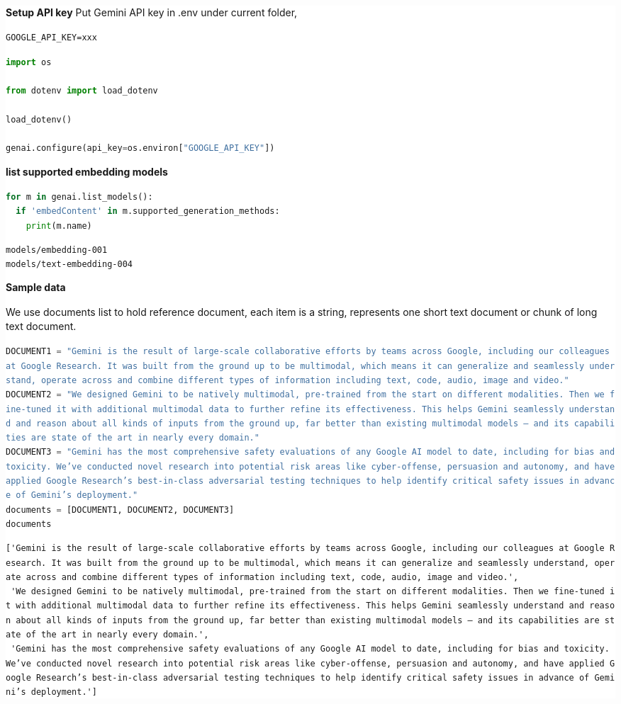 **Setup API key**
Put Gemini API key in .env under current folder,
```
GOOGLE_API_KEY=xxx
```


```python
import os

from dotenv import load_dotenv

load_dotenv()

genai.configure(api_key=os.environ["GOOGLE_API_KEY"])
```

**list supported embedding models**


```python
for m in genai.list_models():
  if 'embedContent' in m.supported_generation_methods:
    print(m.name)
```

    models/embedding-001
    models/text-embedding-004


**Sample data**

We use documents list to hold reference document, each item is a string, represents one short text document or chunk of long text document.


```python
DOCUMENT1 = "Gemini is the result of large-scale collaborative efforts by teams across Google, including our colleagues at Google Research. It was built from the ground up to be multimodal, which means it can generalize and seamlessly understand, operate across and combine different types of information including text, code, audio, image and video."
DOCUMENT2 = "We designed Gemini to be natively multimodal, pre-trained from the start on different modalities. Then we fine-tuned it with additional multimodal data to further refine its effectiveness. This helps Gemini seamlessly understand and reason about all kinds of inputs from the ground up, far better than existing multimodal models — and its capabilities are state of the art in nearly every domain."
DOCUMENT3 = "Gemini has the most comprehensive safety evaluations of any Google AI model to date, including for bias and toxicity. We’ve conducted novel research into potential risk areas like cyber-offense, persuasion and autonomy, and have applied Google Research’s best-in-class adversarial testing techniques to help identify critical safety issues in advance of Gemini’s deployment."
documents = [DOCUMENT1, DOCUMENT2, DOCUMENT3]
documents
```




    ['Gemini is the result of large-scale collaborative efforts by teams across Google, including our colleagues at Google Research. It was built from the ground up to be multimodal, which means it can generalize and seamlessly understand, operate across and combine different types of information including text, code, audio, image and video.',
     'We designed Gemini to be natively multimodal, pre-trained from the start on different modalities. Then we fine-tuned it with additional multimodal data to further refine its effectiveness. This helps Gemini seamlessly understand and reason about all kinds of inputs from the ground up, far better than existing multimodal models — and its capabilities are state of the art in nearly every domain.',
     'Gemini has the most comprehensive safety evaluations of any Google AI model to date, including for bias and toxicity. We’ve conducted novel research into potential risk areas like cyber-offense, persuasion and autonomy, and have applied Google Research’s best-in-class adversarial testing techniques to help identify critical safety issues in advance of Gemini’s deployment.']
